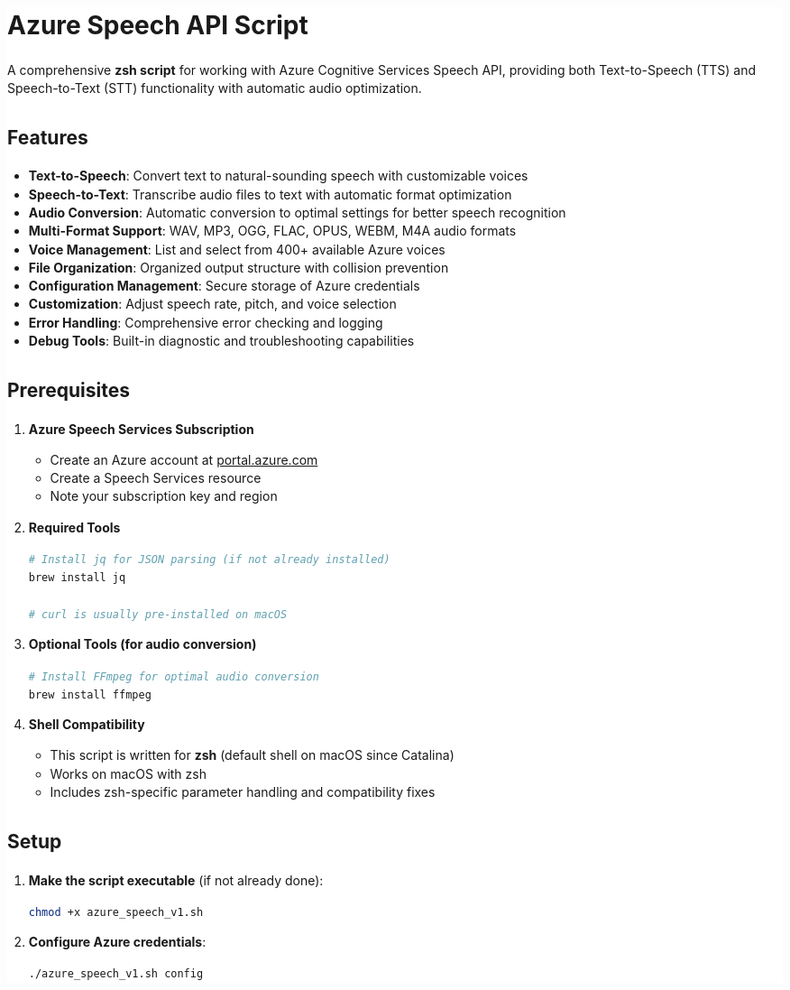 # Azure Speech API Script

A comprehensive **zsh script** for working with Azure Cognitive Services Speech API, providing both Text-to-Speech (TTS) and Speech-to-Text (STT) functionality with automatic audio optimization.

## Features

- **Text-to-Speech**: Convert text to natural-sounding speech with customizable voices
- **Speech-to-Text**: Transcribe audio files to text with automatic format optimization
- **Audio Conversion**: Automatic conversion to optimal settings for better speech recognition
- **Multi-Format Support**: WAV, MP3, OGG, FLAC, OPUS, WEBM, M4A audio formats
- **Voice Management**: List and select from 400+ available Azure voices
- **File Organization**: Organized output structure with collision prevention
- **Configuration Management**: Secure storage of Azure credentials
- **Customization**: Adjust speech rate, pitch, and voice selection
- **Error Handling**: Comprehensive error checking and logging
- **Debug Tools**: Built-in diagnostic and troubleshooting capabilities

## Prerequisites

1. **Azure Speech Services Subscription**
   - Create an Azure account at [portal.azure.com](https://portal.azure.com)
   - Create a Speech Services resource
   - Note your subscription key and region

2. **Required Tools**
   ```bash
   # Install jq for JSON parsing (if not already installed)
   brew install jq
   
   # curl is usually pre-installed on macOS
   ```

3. **Optional Tools (for audio conversion)**
   ```bash
   # Install FFmpeg for optimal audio conversion
   brew install ffmpeg
   ```

4. **Shell Compatibility**
   - This script is written for **zsh** (default shell on macOS since Catalina)
   - Works on macOS with zsh
   - Includes zsh-specific parameter handling and compatibility fixes

## Setup

1. **Make the script executable** (if not already done):
   ```bash
   chmod +x azure_speech_v1.sh
   ```

2. **Configure Azure credentials**:
   ```bash
   ./azure_speech_v1.sh config
   ```
   